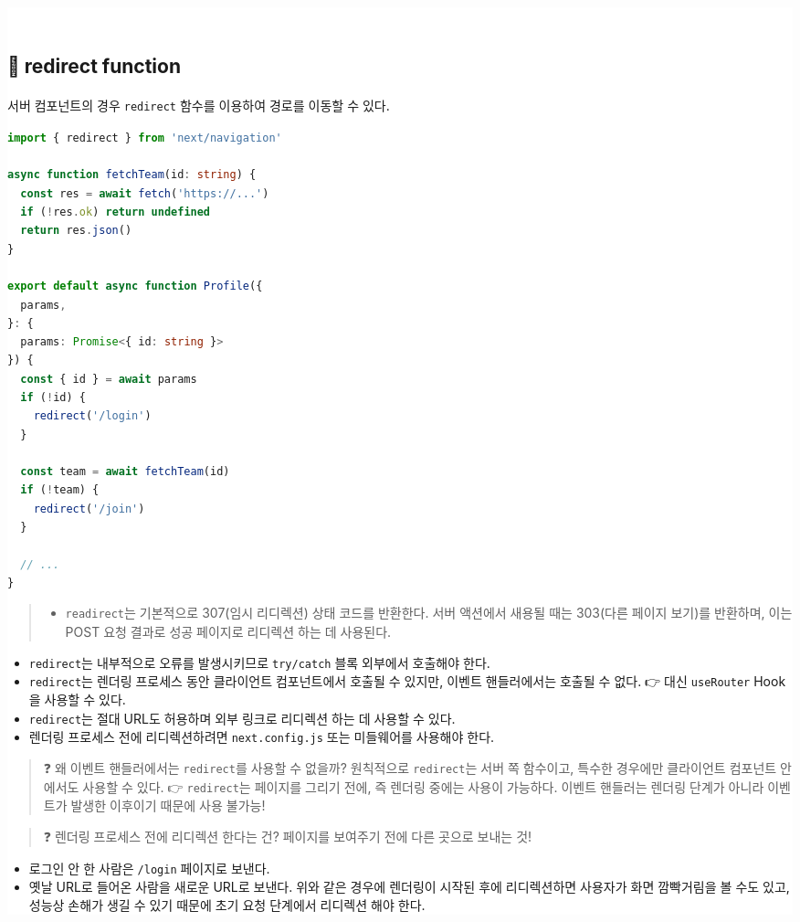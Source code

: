 </br>

## 💫 redirect function

서버 컴포넌트의 경우 `redirect` 함수를 이용하여 경로를 이동할 수 있다.

```typescript
import { redirect } from 'next/navigation'
 
async function fetchTeam(id: string) {
  const res = await fetch('https://...')
  if (!res.ok) return undefined
  return res.json()
}
 
export default async function Profile({
  params,
}: {
  params: Promise<{ id: string }>
}) {
  const { id } = await params
  if (!id) {
    redirect('/login')
  }
 
  const team = await fetchTeam(id)
  if (!team) {
    redirect('/join')
  }
 
  // ...
}
```


> - `readirect`는 기본적으로 307(임시 리디렉션) 상태 코드를 반환한다. 서버 액션에서 새용될 때는 303(다른 페이지 보기)를 반환하며, 이는 POST 요청 결과로 성공 페이지로 리디렉션 하는 데 사용된다.
- `redirect`는 내부적으로 오류를 발생시키므로 `try/catch` 블록 외부에서 호출해야 한다. 
- `redirect`는 렌더링 프로세스 동안 클라이언트 컴포넌트에서 호출될 수 있지만, 이벤트 핸들러에서는 호출될 수 없다. 
👉 대신 `useRouter` Hook을 사용할 수 있다.
- `redirect`는 절대 URL도 허용하며 외부 링크로 리디렉션 하는 데 사용할 수 있다.
- 렌더링 프로세스 전에 리디렉션하려면 `next.config.js` 또는 미들웨어를 사용해야 한다. 

> ❓ 왜 이벤트 핸들러에서는 `redirect`를 사용할 수 없을까?
원칙적으로 `redirect`는 서버 쪽 함수이고, 특수한 경우에만 클라이언트 컴포넌트 안에서도 사용할 수 있다. 
👉 `redirect`는 페이지를 그리기 전에, 즉 렌더링 중에는 사용이 가능하다. 이벤트 핸들러는 렌더링 단계가 아니라 이벤트가 발생한 이후이기 때문에 사용 불가능!


> ❓ 렌더링 프로세스 전에 리디렉션 한다는 건?
페이지를 보여주기 전에 다른 곳으로 보내는 것!
- 로그인 안 한 사람은 `/login` 페이지로 보낸다.
- 옛날 URL로 들어온 사람을 새로운 URL로 보낸다.
위와 같은 경우에 렌더링이 시작된 후에 리디렉션하면 사용자가 화면 깜빡거림을 볼 수도 있고, 성능상 손해가 생길 수 있기 때문에 초기 요청 단계에서 리디렉션 해야 한다. 
